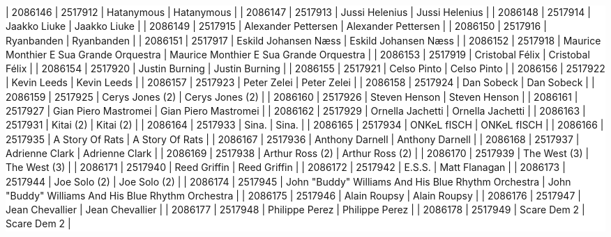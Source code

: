 | 2086146 | 2517912 | Hatanymous | Hatanymous |
| 2086147 | 2517913 | Jussi Helenius | Jussi Helenius |
| 2086148 | 2517914 | Jaakko Liuke | Jaakko Liuke |
| 2086149 | 2517915 | Alexander Pettersen | Alexander Pettersen |
| 2086150 | 2517916 | Ryanbanden | Ryanbanden |
| 2086151 | 2517917 | Eskild Johansen Næss | Eskild Johansen Næss |
| 2086152 | 2517918 | Maurice Monthier E Sua Grande Orquestra | Maurice Monthier E Sua Grande Orquestra |
| 2086153 | 2517919 | Cristobal Félix | Cristobal Félix |
| 2086154 | 2517920 | Justin Burning | Justin Burning |
| 2086155 | 2517921 | Celso Pinto | Celso Pinto |
| 2086156 | 2517922 | Kevin Leeds | Kevin Leeds |
| 2086157 | 2517923 | Peter Zelei | Peter Zelei |
| 2086158 | 2517924 | Dan Sobeck | Dan Sobeck |
| 2086159 | 2517925 | Cerys Jones (2) | Cerys Jones (2) |
| 2086160 | 2517926 | Steven Henson | Steven Henson |
| 2086161 | 2517927 | Gian Piero Mastromei | Gian Piero Mastromei |
| 2086162 | 2517929 | Ornella Jachetti | Ornella Jachetti |
| 2086163 | 2517931 | Kitai (2) | Kitai (2) |
| 2086164 | 2517933 | Sina. | Sina. |
| 2086165 | 2517934 | ONKeL fISCH | ONKeL fISCH |
| 2086166 | 2517935 | A Story Of Rats | A Story Of Rats |
| 2086167 | 2517936 | Anthony Darnell | Anthony Darnell |
| 2086168 | 2517937 | Adrienne Clark | Adrienne Clark |
| 2086169 | 2517938 | Arthur Ross (2) | Arthur Ross (2) |
| 2086170 | 2517939 | The West (3) | The West (3) |
| 2086171 | 2517940 | Reed Griffin | Reed Griffin |
| 2086172 | 2517942 | E.S.S. | Matt Flanagan |
| 2086173 | 2517944 | Joe Solo (2) | Joe Solo (2) |
| 2086174 | 2517945 | John "Buddy" Williams And His Blue Rhythm Orchestra | John "Buddy" Williams And His Blue Rhythm Orchestra |
| 2086175 | 2517946 | Alain Roupsy | Alain Roupsy |
| 2086176 | 2517947 | Jean Chevallier | Jean Chevallier |
| 2086177 | 2517948 | Philippe Perez | Philippe Perez |
| 2086178 | 2517949 | Scare Dem 2 | Scare Dem 2 |
